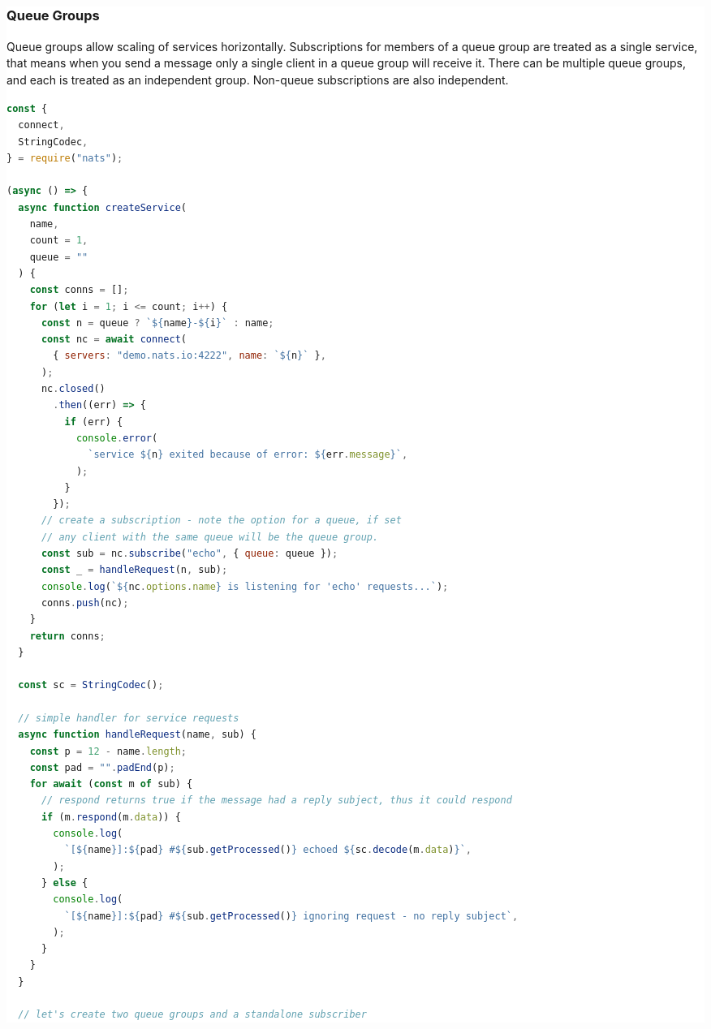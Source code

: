 ### Queue Groups
Queue groups allow scaling of services horizontally. Subscriptions for members of a 
queue group are treated as a single service, that means when you send a message
only a single client in a queue group will receive it. There can be multiple queue 
groups, and each is treated as an independent group. Non-queue subscriptions are
also independent.
```javascript
const {
  connect,
  StringCodec,
} = require("nats");

(async () => {
  async function createService(
    name,
    count = 1,
    queue = ""
  ) {
    const conns = [];
    for (let i = 1; i <= count; i++) {
      const n = queue ? `${name}-${i}` : name;
      const nc = await connect(
        { servers: "demo.nats.io:4222", name: `${n}` },
      );
      nc.closed()
        .then((err) => {
          if (err) {
            console.error(
              `service ${n} exited because of error: ${err.message}`,
            );
          }
        });
      // create a subscription - note the option for a queue, if set
      // any client with the same queue will be the queue group.
      const sub = nc.subscribe("echo", { queue: queue });
      const _ = handleRequest(n, sub);
      console.log(`${nc.options.name} is listening for 'echo' requests...`);
      conns.push(nc);
    }
    return conns;
  }

  const sc = StringCodec();

  // simple handler for service requests
  async function handleRequest(name, sub) {
    const p = 12 - name.length;
    const pad = "".padEnd(p);
    for await (const m of sub) {
      // respond returns true if the message had a reply subject, thus it could respond
      if (m.respond(m.data)) {
        console.log(
          `[${name}]:${pad} #${sub.getProcessed()} echoed ${sc.decode(m.data)}`,
        );
      } else {
        console.log(
          `[${name}]:${pad} #${sub.getProcessed()} ignoring request - no reply subject`,
        );
      }
    }
  }

  // let's create two queue groups and a standalone subscriber
```